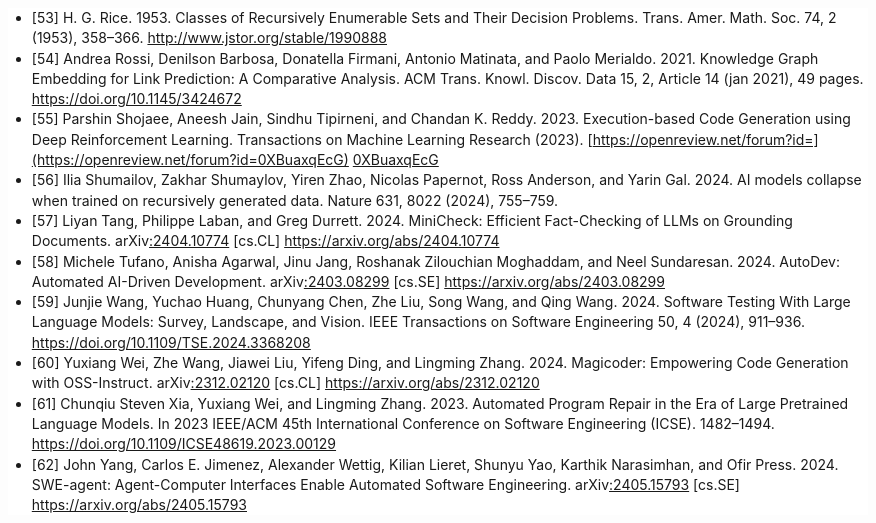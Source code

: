 - <span id="page-16-1"></span>[53] H. G. Rice. 1953. Classes of Recursively Enumerable Sets and Their Decision Problems. Trans. Amer. Math. Soc. 74, 2 (1953), 358–366. <http://www.jstor.org/stable/1990888>
- <span id="page-16-6"></span>[54] Andrea Rossi, Denilson Barbosa, Donatella Firmani, Antonio Matinata, and Paolo Merialdo. 2021. Knowledge Graph Embedding for Link Prediction: A Comparative Analysis. ACM Trans. Knowl. Discov. Data 15, 2, Article 14 (jan 2021), 49 pages. <https://doi.org/10.1145/3424672>
- <span id="page-16-2"></span>[55] Parshin Shojaee, Aneesh Jain, Sindhu Tipirneni, and Chandan K. Reddy. 2023. Execution-based Code Generation using Deep Reinforcement Learning. Transactions on Machine Learning Research (2023). [https://openreview.net/forum?id=](https://openreview.net/forum?id=0XBuaxqEcG) [0XBuaxqEcG](https://openreview.net/forum?id=0XBuaxqEcG)
- <span id="page-16-5"></span>[56] Ilia Shumailov, Zakhar Shumaylov, Yiren Zhao, Nicolas Papernot, Ross Anderson, and Yarin Gal. 2024. AI models collapse when trained on recursively generated data. Nature 631, 8022 (2024), 755–759.
- <span id="page-16-7"></span>[57] Liyan Tang, Philippe Laban, and Greg Durrett. 2024. MiniCheck: Efficient Fact-Checking of LLMs on Grounding Documents. arXiv[:2404.10774](https://arxiv.org/abs/2404.10774) [cs.CL] <https://arxiv.org/abs/2404.10774>
- <span id="page-16-10"></span>[58] Michele Tufano, Anisha Agarwal, Jinu Jang, Roshanak Zilouchian Moghaddam, and Neel Sundaresan. 2024. AutoDev: Automated AI-Driven Development. arXiv[:2403.08299](https://arxiv.org/abs/2403.08299) [cs.SE] <https://arxiv.org/abs/2403.08299>
- <span id="page-16-8"></span>[59] Junjie Wang, Yuchao Huang, Chunyang Chen, Zhe Liu, Song Wang, and Qing Wang. 2024. Software Testing With Large Language Models: Survey, Landscape, and Vision. IEEE Transactions on Software Engineering 50, 4 (2024), 911–936. <https://doi.org/10.1109/TSE.2024.3368208>
- <span id="page-16-4"></span>[60] Yuxiang Wei, Zhe Wang, Jiawei Liu, Yifeng Ding, and Lingming Zhang. 2024. Magicoder: Empowering Code Generation with OSS-Instruct. arXiv[:2312.02120](https://arxiv.org/abs/2312.02120) [cs.CL] <https://arxiv.org/abs/2312.02120>
- <span id="page-16-3"></span>[61] Chunqiu Steven Xia, Yuxiang Wei, and Lingming Zhang. 2023. Automated Program Repair in the Era of Large Pretrained Language Models. In 2023 IEEE/ACM 45th International Conference on Software Engineering (ICSE). 1482–1494. <https://doi.org/10.1109/ICSE48619.2023.00129>
- <span id="page-16-9"></span>[62] John Yang, Carlos E. Jimenez, Alexander Wettig, Kilian Lieret, Shunyu Yao, Karthik Narasimhan, and Ofir Press. 2024. SWE-agent: Agent-Computer Interfaces Enable Automated Software Engineering. arXiv[:2405.15793](https://arxiv.org/abs/2405.15793) [cs.SE] <https://arxiv.org/abs/2405.15793>
